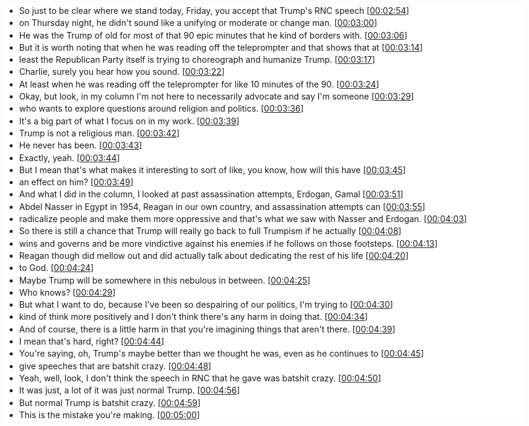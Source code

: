 *  So just to be clear where we stand today, Friday, you accept that Trump's RNC speech [[00:02:54](https://www.youtube.com/watch?v=LgIj_SbLZr8&t=174.84s)]
*  on Thursday night, he didn't sound like a unifying or moderate or change man. [[00:03:00](https://www.youtube.com/watch?v=LgIj_SbLZr8&t=180.6s)]
*  He was the Trump of old for most of that 90 epic minutes that he kind of borders with. [[00:03:06](https://www.youtube.com/watch?v=LgIj_SbLZr8&t=186.16s)]
*  But it is worth noting that when he was reading off the teleprompter and that shows that at [[00:03:14](https://www.youtube.com/watch?v=LgIj_SbLZr8&t=194.48000000000002s)]
*  least the Republican Party itself is trying to choreograph and humanize Trump. [[00:03:17](https://www.youtube.com/watch?v=LgIj_SbLZr8&t=197.8s)]
*  Charlie, surely you hear how you sound. [[00:03:22](https://www.youtube.com/watch?v=LgIj_SbLZr8&t=202.8s)]
*  At least when he was reading off the teleprompter for like 10 minutes of the 90. [[00:03:24](https://www.youtube.com/watch?v=LgIj_SbLZr8&t=204.92000000000002s)]
*  Okay, but look, in my column I'm not here to necessarily advocate and say I'm someone [[00:03:29](https://www.youtube.com/watch?v=LgIj_SbLZr8&t=209.08s)]
*  who wants to explore questions around religion and politics. [[00:03:36](https://www.youtube.com/watch?v=LgIj_SbLZr8&t=216.24s)]
*  It's a big part of what I focus on in my work. [[00:03:39](https://www.youtube.com/watch?v=LgIj_SbLZr8&t=219.4s)]
*  Trump is not a religious man. [[00:03:42](https://www.youtube.com/watch?v=LgIj_SbLZr8&t=222.2s)]
*  He never has been. [[00:03:43](https://www.youtube.com/watch?v=LgIj_SbLZr8&t=223.39999999999998s)]
*  Exactly, yeah. [[00:03:44](https://www.youtube.com/watch?v=LgIj_SbLZr8&t=224.39999999999998s)]
*  But I mean that's what makes it interesting to sort of like, you know, how will this have [[00:03:45](https://www.youtube.com/watch?v=LgIj_SbLZr8&t=225.39999999999998s)]
*  an effect on him? [[00:03:49](https://www.youtube.com/watch?v=LgIj_SbLZr8&t=229.92s)]
*  And what I did in the column, I looked at past assassination attempts, Erdogan, Gamal [[00:03:51](https://www.youtube.com/watch?v=LgIj_SbLZr8&t=231.07999999999998s)]
*  Abdel Nasser in Egypt in 1954, Reagan in our own country, and assassination attempts can [[00:03:55](https://www.youtube.com/watch?v=LgIj_SbLZr8&t=235.67999999999998s)]
*  radicalize people and make them more oppressive and that's what we saw with Nasser and Erdogan. [[00:04:03](https://www.youtube.com/watch?v=LgIj_SbLZr8&t=243.32s)]
*  So there is still a chance that Trump will really go back to full Trumpism if he actually [[00:04:08](https://www.youtube.com/watch?v=LgIj_SbLZr8&t=248.12s)]
*  wins and governs and be more vindictive against his enemies if he follows on those footsteps. [[00:04:13](https://www.youtube.com/watch?v=LgIj_SbLZr8&t=253.70000000000002s)]
*  Reagan though did mellow out and did actually talk about dedicating the rest of his life [[00:04:20](https://www.youtube.com/watch?v=LgIj_SbLZr8&t=260.16s)]
*  to God. [[00:04:24](https://www.youtube.com/watch?v=LgIj_SbLZr8&t=264.88s)]
*  Maybe Trump will be somewhere in this nebulous in between. [[00:04:25](https://www.youtube.com/watch?v=LgIj_SbLZr8&t=265.92s)]
*  Who knows? [[00:04:29](https://www.youtube.com/watch?v=LgIj_SbLZr8&t=269.48s)]
*  But what I want to do, because I've been so despairing of our politics, I'm trying to [[00:04:30](https://www.youtube.com/watch?v=LgIj_SbLZr8&t=270.48s)]
*  kind of think more positively and I don't think there's any harm in doing that. [[00:04:34](https://www.youtube.com/watch?v=LgIj_SbLZr8&t=274.72s)]
*  And of course, there is a little harm in that you're imagining things that aren't there. [[00:04:39](https://www.youtube.com/watch?v=LgIj_SbLZr8&t=279.98s)]
*  I mean that's hard, right? [[00:04:44](https://www.youtube.com/watch?v=LgIj_SbLZr8&t=284.40000000000003s)]
*  You're saying, oh, Trump's maybe better than we thought he was, even as he continues to [[00:04:45](https://www.youtube.com/watch?v=LgIj_SbLZr8&t=285.40000000000003s)]
*  give speeches that are batshit crazy. [[00:04:48](https://www.youtube.com/watch?v=LgIj_SbLZr8&t=288.54s)]
*  Yeah, well, look, I don't think the speech in RNC that he gave was batshit crazy. [[00:04:50](https://www.youtube.com/watch?v=LgIj_SbLZr8&t=290.28000000000003s)]
*  It was just, a lot of it was just normal Trump. [[00:04:56](https://www.youtube.com/watch?v=LgIj_SbLZr8&t=296.16s)]
*  But normal Trump is batshit crazy. [[00:04:59](https://www.youtube.com/watch?v=LgIj_SbLZr8&t=299.28000000000003s)]
*  This is the mistake you're making. [[00:05:00](https://www.youtube.com/watch?v=LgIj_SbLZr8&t=300.72s)]